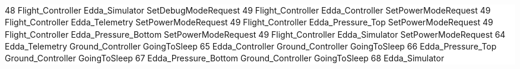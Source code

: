 </tr>
<tr>
<td>48</td>
<td>Flight_Controller</td>
<td>Edda_Simulator</td>
<td>SetDebugModeRequest</td>
</tr>
<tr>
<td>49</td>
<td>Flight_Controller</td>
<td>Edda_Controller</td>
<td>SetPowerModeRequest</td>
</tr>
<tr>
<td>49</td>
<td>Flight_Controller</td>
<td>Edda_Telemetry</td>
<td>SetPowerModeRequest</td>
</tr>
<tr>
<td>49</td>
<td>Flight_Controller</td>
<td>Edda_Pressure_Top</td>
<td>SetPowerModeRequest</td>
</tr>
<tr>
<td>49</td>
<td>Flight_Controller</td>
<td>Edda_Pressure_Bottom</td>
<td>SetPowerModeRequest</td>
</tr>
<tr>
<td>49</td>
<td>Flight_Controller</td>
<td>Edda_Simulator</td>
<td>SetPowerModeRequest</td>
</tr>
<tr>
<td>64</td>
<td>Edda_Telemetry</td>
<td>Ground_Controller</td>
<td>GoingToSleep</td>
</tr>
<tr>
<td>65</td>
<td>Edda_Controller</td>
<td>Ground_Controller</td>
<td>GoingToSleep</td>
</tr>
<tr>
<td>66</td>
<td>Edda_Pressure_Top</td>
<td>Ground_Controller</td>
<td>GoingToSleep</td>
</tr>
<tr>
<td>67</td>
<td>Edda_Pressure_Bottom</td>
<td>Ground_Controller</td>
<td>GoingToSleep</td>
</tr>
<tr>
<td>68</td>
<td>Edda_Simulator</td>